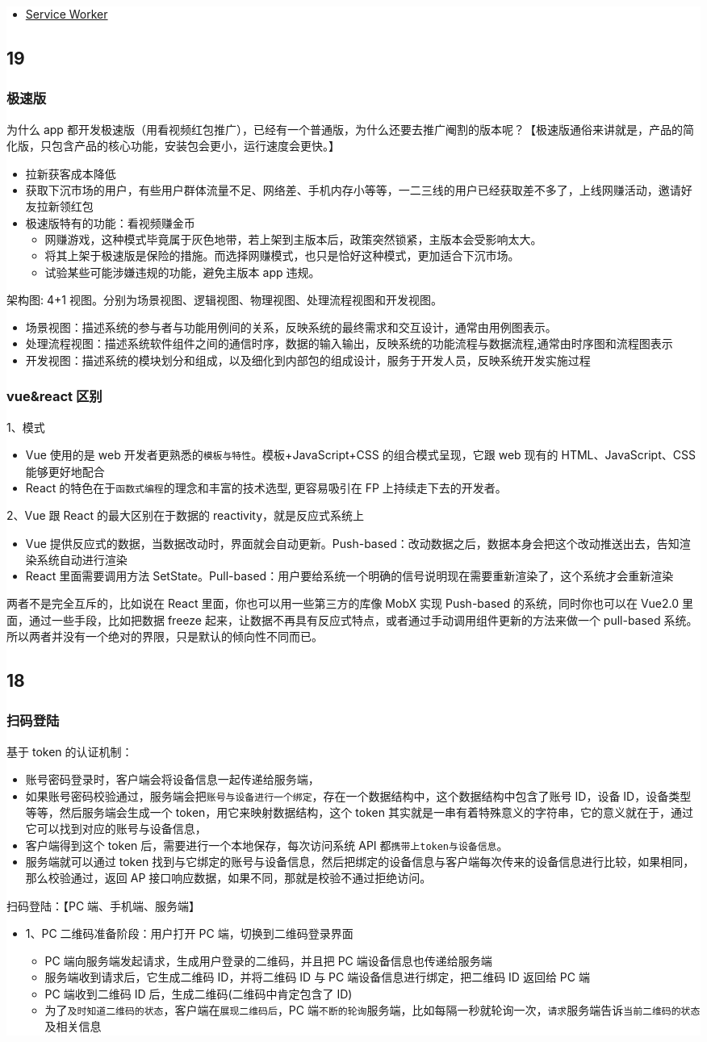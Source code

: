 - [Service Worker](https://juejin.cn/post/6844903887296528398)

## 19

### 极速版

为什么 app 都开发极速版（用看视频红包推广），已经有一个普通版，为什么还要去推广阉割的版本呢？【极速版通俗来讲就是，产品的简化版，只包含产品的核心功能，安装包会更小，运行速度会更快。】

- 拉新获客成本降低
- 获取下沉市场的用户，有些用户群体流量不足、网络差、手机内存小等等，一二三线的用户已经获取差不多了，上线网赚活动，邀请好友拉新领红包
- 极速版特有的功能：看视频赚金币
  - 网赚游戏，这种模式毕竟属于灰色地带，若上架到主版本后，政策突然锁紧，主版本会受影响太大。
  - 将其上架于极速版是保险的措施。而选择网赚模式，也只是恰好这种模式，更加适合下沉市场。
  - 试验某些可能涉嫌违规的功能，避免主版本 app 违规。

架构图: 4+1 视图。分别为场景视图、逻辑视图、物理视图、处理流程视图和开发视图。

- 场景视图：描述系统的参与者与功能用例间的关系，反映系统的最终需求和交互设计，通常由用例图表示。
- 处理流程视图：描述系统软件组件之间的通信时序，数据的输入输出，反映系统的功能流程与数据流程,通常由时序图和流程图表示
- 开发视图：描述系统的模块划分和组成，以及细化到内部包的组成设计，服务于开发人员，反映系统开发实施过程

### vue&react 区别

1、模式

- Vue 使用的是 web 开发者更熟悉的`模板与特性`。模板+JavaScript+CSS 的组合模式呈现，它跟 web 现有的 HTML、JavaScript、CSS 能够更好地配合
- React 的特色在于`函数式编程`的理念和丰富的技术选型, 更容易吸引在 FP 上持续走下去的开发者。

2、Vue 跟 React 的最大区别在于数据的 reactivity，就是反应式系统上

- Vue 提供反应式的数据，当数据改动时，界面就会自动更新。Push-based：改动数据之后，数据本身会把这个改动推送出去，告知渲染系统自动进行渲染
- React 里面需要调用方法 SetState。Pull-based：用户要给系统一个明确的信号说明现在需要重新渲染了，这个系统才会重新渲染

两者不是完全互斥的，比如说在 React 里面，你也可以用一些第三方的库像 MobX 实现 Push-based 的系统，同时你也可以在 Vue2.0 里面，通过一些手段，比如把数据 freeze 起来，让数据不再具有反应式特点，或者通过手动调用组件更新的方法来做一个 pull-based 系统。所以两者并没有一个绝对的界限，只是默认的倾向性不同而已。

## 18

### 扫码登陆

基于 token 的认证机制：

- 账号密码登录时，客户端会将设备信息一起传递给服务端，
- 如果账号密码校验通过，服务端会把`账号与设备进行一个绑定`，存在一个数据结构中，这个数据结构中包含了账号 ID，设备 ID，设备类型等等，然后服务端会生成一个 token，用它来映射数据结构，这个 token 其实就是一串有着特殊意义的字符串，它的意义就在于，通过它可以找到对应的账号与设备信息，
- 客户端得到这个 token 后，需要进行一个本地保存，每次访问系统 API 都`携带上token与设备信息`。
- 服务端就可以通过 token 找到与它绑定的账号与设备信息，然后把绑定的设备信息与客户端每次传来的设备信息进行比较，如果相同，那么校验通过，返回 AP 接口响应数据，如果不同，那就是校验不通过拒绝访问。

扫码登陆：【PC 端、手机端、服务端】

- 1、PC 二维码准备阶段：用户打开 PC 端，切换到二维码登录界面

  - PC 端向服务端发起请求，生成用户登录的二维码，并且把 PC 端设备信息也传递给服务端
  - 服务端收到请求后，它生成二维码 ID，并将二维码 ID 与 PC 端设备信息进行绑定，把二维码 ID 返回给 PC 端
  - PC 端收到二维码 ID 后，生成二维码(二维码中肯定包含了 ID)
  - 为了`及时知道二维码的状态`，客户端在`展现二维码后`，PC 端`不断的轮询`服务端，比如每隔一秒就轮询一次，`请求`服务端告诉`当前二维码的状态`及相关信息
